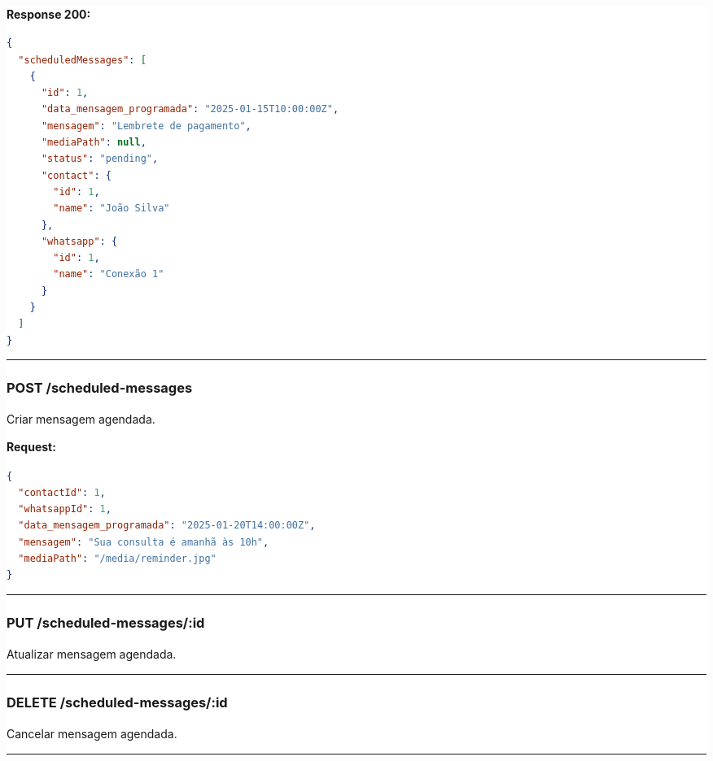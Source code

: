 **Response 200:**
```json
{
  "scheduledMessages": [
    {
      "id": 1,
      "data_mensagem_programada": "2025-01-15T10:00:00Z",
      "mensagem": "Lembrete de pagamento",
      "mediaPath": null,
      "status": "pending",
      "contact": {
        "id": 1,
        "name": "João Silva"
      },
      "whatsapp": {
        "id": 1,
        "name": "Conexão 1"
      }
    }
  ]
}
```

---

### POST /scheduled-messages

Criar mensagem agendada.

**Request:**
```json
{
  "contactId": 1,
  "whatsappId": 1,
  "data_mensagem_programada": "2025-01-20T14:00:00Z",
  "mensagem": "Sua consulta é amanhã às 10h",
  "mediaPath": "/media/reminder.jpg"
}
```

---

### PUT /scheduled-messages/:id

Atualizar mensagem agendada.

---

### DELETE /scheduled-messages/:id

Cancelar mensagem agendada.

---
